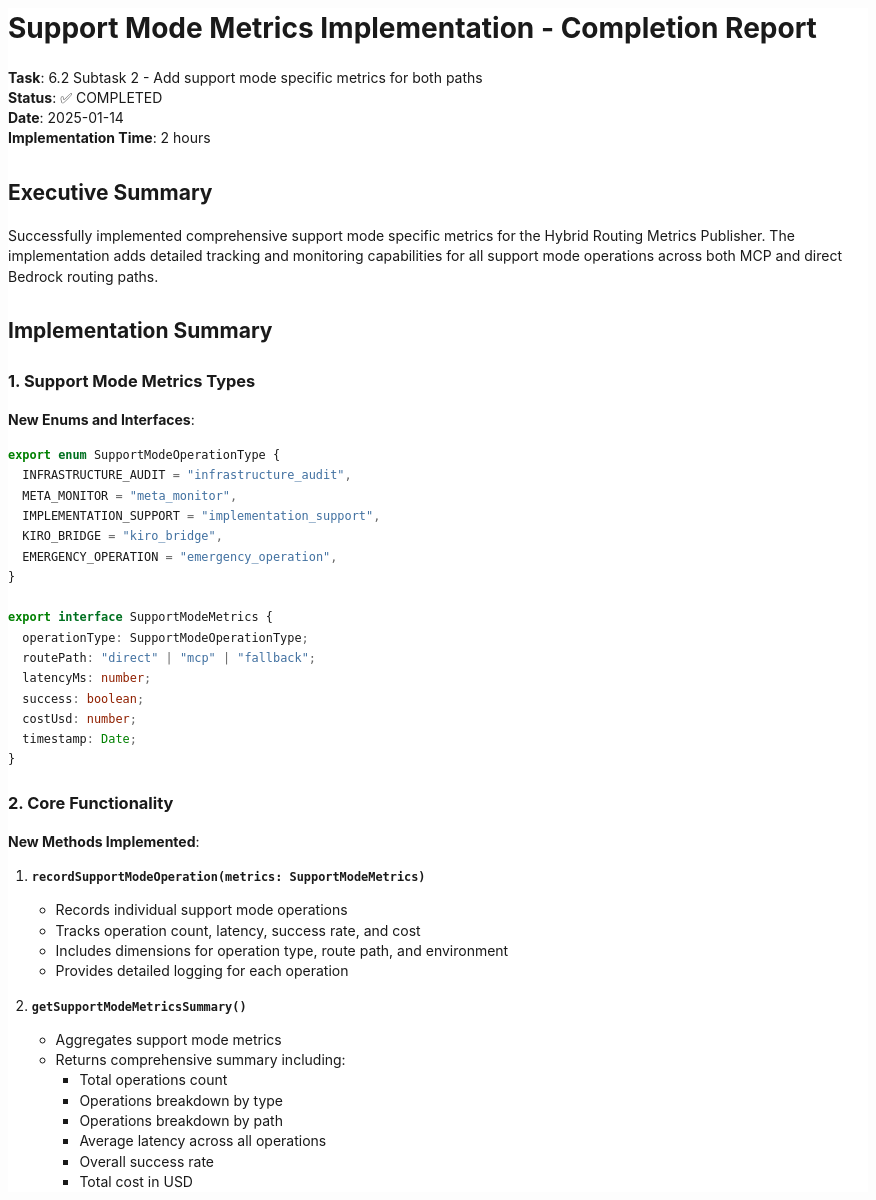 # Support Mode Metrics Implementation - Completion Report

**Task**: 6.2 Subtask 2 - Add support mode specific metrics for both paths  
**Status**: ✅ COMPLETED  
**Date**: 2025-01-14  
**Implementation Time**: 2 hours

## Executive Summary

Successfully implemented comprehensive support mode specific metrics for the Hybrid Routing Metrics Publisher. The implementation adds detailed tracking and monitoring capabilities for all support mode operations across both MCP and direct Bedrock routing paths.

## Implementation Summary

### 1. Support Mode Metrics Types

**New Enums and Interfaces**:

```typescript
export enum SupportModeOperationType {
  INFRASTRUCTURE_AUDIT = "infrastructure_audit",
  META_MONITOR = "meta_monitor",
  IMPLEMENTATION_SUPPORT = "implementation_support",
  KIRO_BRIDGE = "kiro_bridge",
  EMERGENCY_OPERATION = "emergency_operation",
}

export interface SupportModeMetrics {
  operationType: SupportModeOperationType;
  routePath: "direct" | "mcp" | "fallback";
  latencyMs: number;
  success: boolean;
  costUsd: number;
  timestamp: Date;
}
```

### 2. Core Functionality

**New Methods Implemented**:

1. **`recordSupportModeOperation(metrics: SupportModeMetrics)`**

   - Records individual support mode operations
   - Tracks operation count, latency, success rate, and cost
   - Includes dimensions for operation type, route path, and environment
   - Provides detailed logging for each operation

2. **`getSupportModeMetricsSummary()`**
   - Aggregates support mode metrics
   - Returns comprehensive summary including:
     - Total operations count
     - Operations breakdown by type
     - Operations breakdown by path
     - Average latency across all operations
     - Overall success rate
     - Total cost in USD
